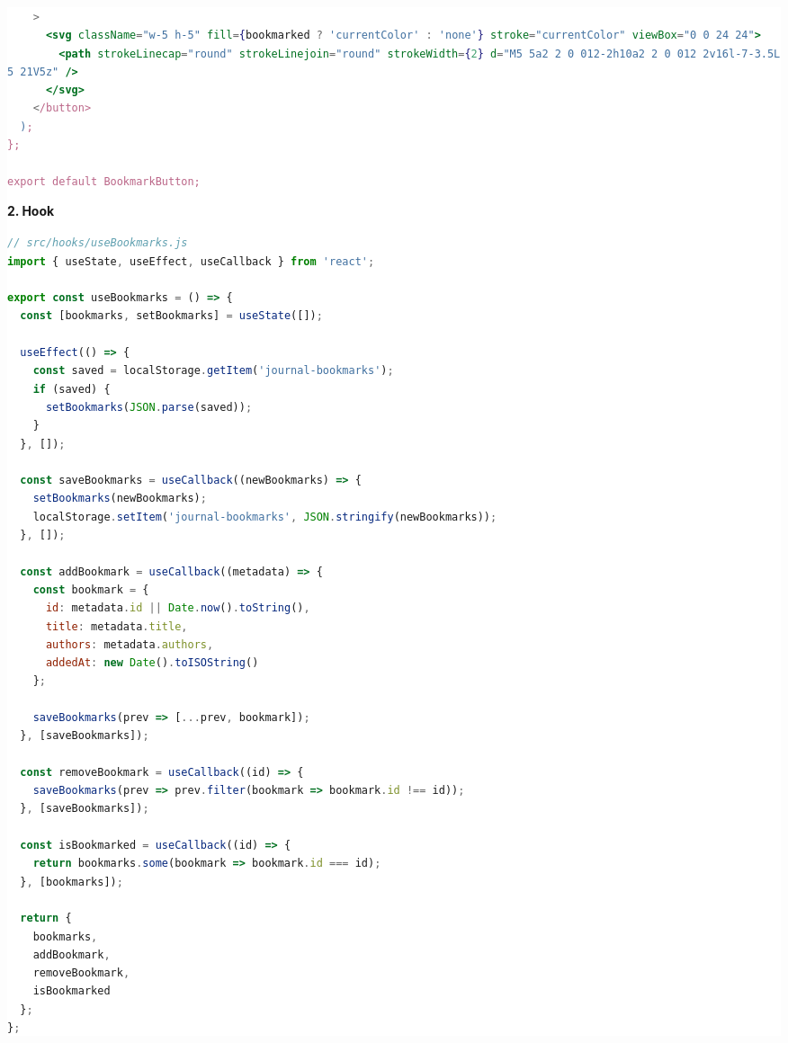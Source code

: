 ```jsx
    >
      <svg className="w-5 h-5" fill={bookmarked ? 'currentColor' : 'none'} stroke="currentColor" viewBox="0 0 24 24">
        <path strokeLinecap="round" strokeLinejoin="round" strokeWidth={2} d="M5 5a2 2 0 012-2h10a2 2 0 012 2v16l-7-3.5L5 21V5z" />
      </svg>
    </button>
  );
};

export default BookmarkButton;
```

**2. Hook**
```javascript
// src/hooks/useBookmarks.js
import { useState, useEffect, useCallback } from 'react';

export const useBookmarks = () => {
  const [bookmarks, setBookmarks] = useState([]);

  useEffect(() => {
    const saved = localStorage.getItem('journal-bookmarks');
    if (saved) {
      setBookmarks(JSON.parse(saved));
    }
  }, []);

  const saveBookmarks = useCallback((newBookmarks) => {
    setBookmarks(newBookmarks);
    localStorage.setItem('journal-bookmarks', JSON.stringify(newBookmarks));
  }, []);

  const addBookmark = useCallback((metadata) => {
    const bookmark = {
      id: metadata.id || Date.now().toString(),
      title: metadata.title,
      authors: metadata.authors,
      addedAt: new Date().toISOString()
    };
    
    saveBookmarks(prev => [...prev, bookmark]);
  }, [saveBookmarks]);

  const removeBookmark = useCallback((id) => {
    saveBookmarks(prev => prev.filter(bookmark => bookmark.id !== id));
  }, [saveBookmarks]);

  const isBookmarked = useCallback((id) => {
    return bookmarks.some(bookmark => bookmark.id === id);
  }, [bookmarks]);

  return {
    bookmarks,
    addBookmark,
    removeBookmark,
    isBookmarked
  };
};
```


  [EXPORT_FORMATS.JSON]: {
  [EXPORT_FORMATS.CSV]: {
  [EXPORT_FORMATS.EXCEL]: {